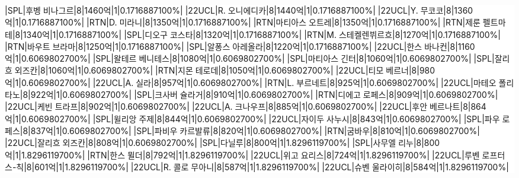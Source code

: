 |SPL|후벵 비나그르|8|1460억|1|0.1716887100%|
|22UCL|R. 오니에디카|8|1440억|1|0.1716887100%|
|22UCL|Y. 무코코|8|1360억|1|0.1716887100%|
|RTN|D. 미라니|8|1350억|1|0.1716887100%|
|RTN|마티아스 오트레|8|1350억|1|0.1716887100%|
|RTN|제룬 펠트마테|8|1340억|1|0.1716887100%|
|SPL|디오구 코스타|8|1320억|1|0.1716887100%|
|RTN|M. 스테켈렌뷔르흐|8|1270억|1|0.1716887100%|
|RTN|바우트 브라마|8|1250억|1|0.1716887100%|
|SPL|알퐁스 아레올라|8|1220억|1|0.1716887100%|
|22UCL|한스 바나컨|8|1160억|1|0.6069802700%|
|SPL|왈테르 베니테스|8|1080억|1|0.6069802700%|
|SPL|마티아스 긴터|8|1060억|1|0.6069802700%|
|SPL|잘리흐 외즈칸|8|1060억|1|0.6069802700%|
|RTN|지몬 테로데|8|1050억|1|0.6069802700%|
|22UCL|티모 베르너|8|980억|1|0.6069802700%|
|22UCL|A. 실라|8|957억|1|0.6069802700%|
|RTN|L. 부르네트|8|925억|1|0.6069802700%|
|22UCL|마테오 폴리타노|8|922억|1|0.6069802700%|
|SPL|크사버 슐라거|8|910억|1|0.6069802700%|
|RTN|디에고 로페스|8|909억|1|0.6069802700%|
|22UCL|케빈 트라프|8|902억|1|0.6069802700%|
|22UCL|A. 크나우프|8|885억|1|0.6069802700%|
|22UCL|후안 베르나트|8|864억|1|0.6069802700%|
|SPL|윌리앙 주제|8|844억|1|0.6069802700%|
|22UCL|자이두 사누시|8|843억|1|0.6069802700%|
|SPL|파우 로페스|8|837억|1|0.6069802700%|
|SPL|파비우 카르발류|8|820억|1|0.6069802700%|
|RTN|굼바우|8|810억|1|0.6069802700%|
|22UCL|잘리흐 외즈칸|8|808억|1|0.6069802700%|
|SPL|다닐루|8|800억|1|1.8296119700%|
|SPL|사무엘 리누|8|800억|1|1.8296119700%|
|RTN|한스 뮐더|8|792억|1|1.8296119700%|
|22UCL|위고 요리스|8|724억|1|1.8296119700%|
|22UCL|루벤 로프터스-칙|8|601억|1|1.8296119700%|
|22UCL|R. 콜로 무아니|8|587억|1|1.8296119700%|
|22UCL|슈벤 울라이히|8|584억|1|1.8296119700%|